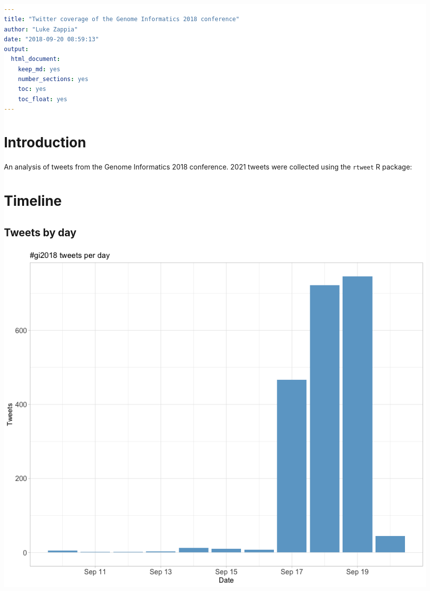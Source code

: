```yaml
---
title: "Twitter coverage of the Genome Informatics 2018 conference"
author: "Luke Zappia"
date: "2018-09-20 08:59:13"
output: 
  html_document: 
    keep_md: yes
    number_sections: yes
    toc: yes
    toc_float: yes
---
```








# Introduction
An analysis of tweets from the Genome Informatics 2018 conference.
2021 tweets were collected using the `rtweet` R package:

# Timeline

## Tweets by day

<img src="figures/gi2018/tweets-by-day-1.png" style="display: block; margin: auto;" />